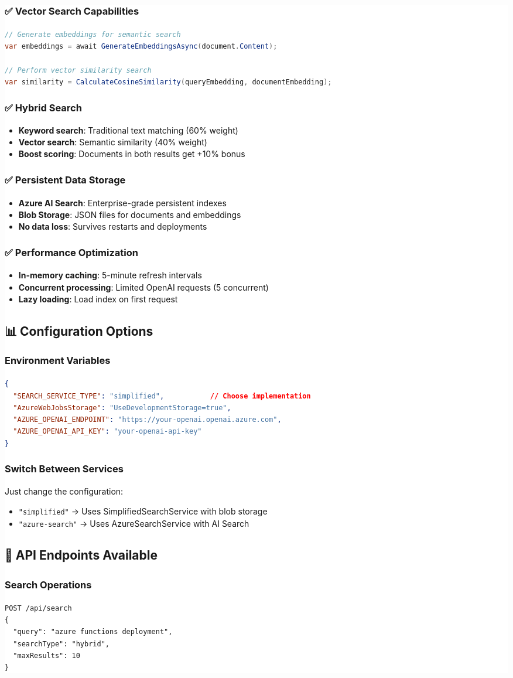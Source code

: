 ### ✅ **Vector Search Capabilities**
```csharp
// Generate embeddings for semantic search
var embeddings = await GenerateEmbeddingsAsync(document.Content);

// Perform vector similarity search
var similarity = CalculateCosineSimilarity(queryEmbedding, documentEmbedding);
```

### ✅ **Hybrid Search**
- **Keyword search**: Traditional text matching (60% weight)
- **Vector search**: Semantic similarity (40% weight)  
- **Boost scoring**: Documents in both results get +10% bonus

### ✅ **Persistent Data Storage**
- **Azure AI Search**: Enterprise-grade persistent indexes
- **Blob Storage**: JSON files for documents and embeddings
- **No data loss**: Survives restarts and deployments

### ✅ **Performance Optimization**
- **In-memory caching**: 5-minute refresh intervals
- **Concurrent processing**: Limited OpenAI requests (5 concurrent)
- **Lazy loading**: Load index on first request

## 📊 Configuration Options

### Environment Variables
```json
{
  "SEARCH_SERVICE_TYPE": "simplified",           // Choose implementation
  "AzureWebJobsStorage": "UseDevelopmentStorage=true",
  "AZURE_OPENAI_ENDPOINT": "https://your-openai.openai.azure.com",
  "AZURE_OPENAI_API_KEY": "your-openai-api-key"
}
```

### Switch Between Services
Just change the configuration:
- `"simplified"` → Uses SimplifiedSearchService with blob storage
- `"azure-search"` → Uses AzureSearchService with AI Search

## 🔧 API Endpoints Available

### Search Operations
```http
POST /api/search
{
  "query": "azure functions deployment",
  "searchType": "hybrid",
  "maxResults": 10
}
```
